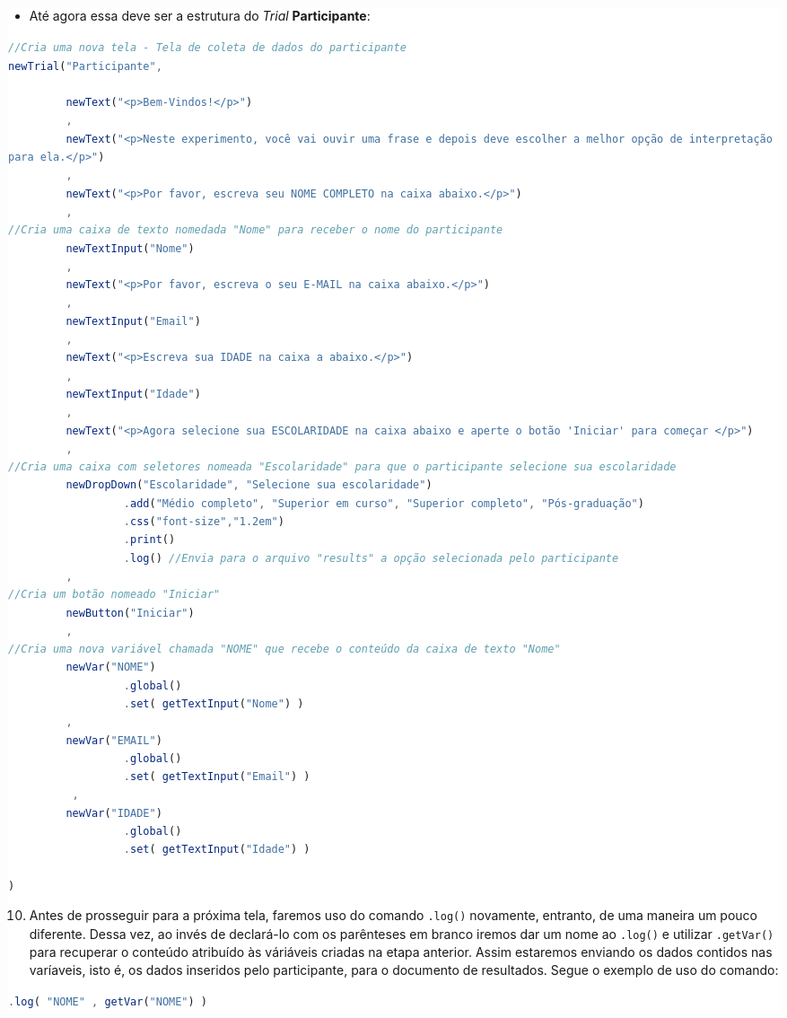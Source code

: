 - Até agora essa deve ser a estrutura do *Trial* **Participante**:
```javascript
//Cria uma nova tela - Tela de coleta de dados do participante
newTrial("Participante",

         newText("<p>Bem-Vindos!</p>")
         ,
         newText("<p>Neste experimento, você vai ouvir uma frase e depois deve escolher a melhor opção de interpretação para ela.</p>")
         ,
         newText("<p>Por favor, escreva seu NOME COMPLETO na caixa abaixo.</p>")
         ,
//Cria uma caixa de texto nomedada "Nome" para receber o nome do participante  
         newTextInput("Nome")
         ,
         newText("<p>Por favor, escreva o seu E-MAIL na caixa abaixo.</p>")
         ,
         newTextInput("Email")
         ,
         newText("<p>Escreva sua IDADE na caixa a abaixo.</p>")
         ,
         newTextInput("Idade")
         ,
         newText("<p>Agora selecione sua ESCOLARIDADE na caixa abaixo e aperte o botão 'Iniciar' para começar </p>")
         , 
//Cria uma caixa com seletores nomeada "Escolaridade" para que o participante selecione sua escolaridade
         newDropDown("Escolaridade", "Selecione sua escolaridade")
                  .add("Médio completo", "Superior em curso", "Superior completo", "Pós-graduação")
                  .css("font-size","1.2em")
                  .print()
                  .log() //Envia para o arquivo "results" a opção selecionada pelo participante 
         ,
//Cria um botão nomeado "Iniciar"
         newButton("Iniciar")
         ,
//Cria uma nova variável chamada "NOME" que recebe o conteúdo da caixa de texto "Nome"
         newVar("NOME")
                  .global()
                  .set( getTextInput("Nome") )
         ,
         newVar("EMAIL")
                  .global()
                  .set( getTextInput("Email") )
          ,
         newVar("IDADE")
                  .global()
                  .set( getTextInput("Idade") )
         
)
```
10. Antes de prosseguir para a próxima tela, faremos uso do comando `.log()` novamente, entranto, de uma maneira um pouco diferente. Dessa vez, ao invés de declará-lo com os parênteses em branco iremos dar um nome ao `.log()` e utilizar `.getVar()` para recuperar o conteúdo atribuído às váriáveis criadas na etapa anterior. Assim estaremos enviando os dados contidos nas varíaveis, isto é, os dados inseridos pelo participante, para o documento de resultados. Segue o exemplo de uso do comando:
```javascript
.log( "NOME" , getVar("NOME") )
```